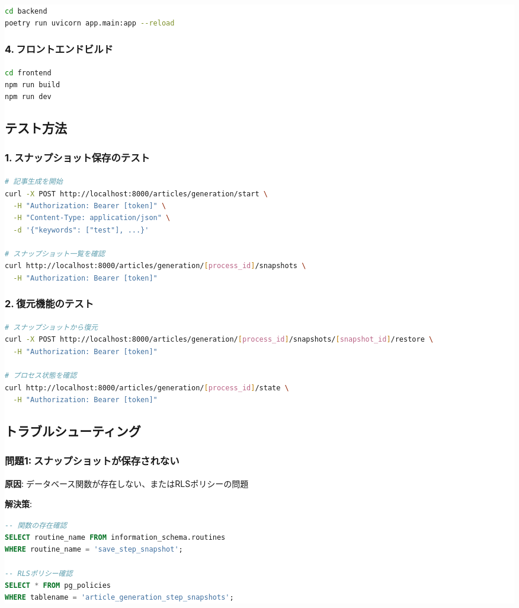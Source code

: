 ```bash
cd backend
poetry run uvicorn app.main:app --reload
```

### 4. フロントエンドビルド

```bash
cd frontend
npm run build
npm run dev
```

## テスト方法

### 1. スナップショット保存のテスト

```bash
# 記事生成を開始
curl -X POST http://localhost:8000/articles/generation/start \
  -H "Authorization: Bearer [token]" \
  -H "Content-Type: application/json" \
  -d '{"keywords": ["test"], ...}'

# スナップショット一覧を確認
curl http://localhost:8000/articles/generation/[process_id]/snapshots \
  -H "Authorization: Bearer [token]"
```

### 2. 復元機能のテスト

```bash
# スナップショットから復元
curl -X POST http://localhost:8000/articles/generation/[process_id]/snapshots/[snapshot_id]/restore \
  -H "Authorization: Bearer [token]"

# プロセス状態を確認
curl http://localhost:8000/articles/generation/[process_id]/state \
  -H "Authorization: Bearer [token]"
```

## トラブルシューティング

### 問題1: スナップショットが保存されない

**原因**: データベース関数が存在しない、またはRLSポリシーの問題

**解決策**:
```sql
-- 関数の存在確認
SELECT routine_name FROM information_schema.routines
WHERE routine_name = 'save_step_snapshot';

-- RLSポリシー確認
SELECT * FROM pg_policies
WHERE tablename = 'article_generation_step_snapshots';
```
